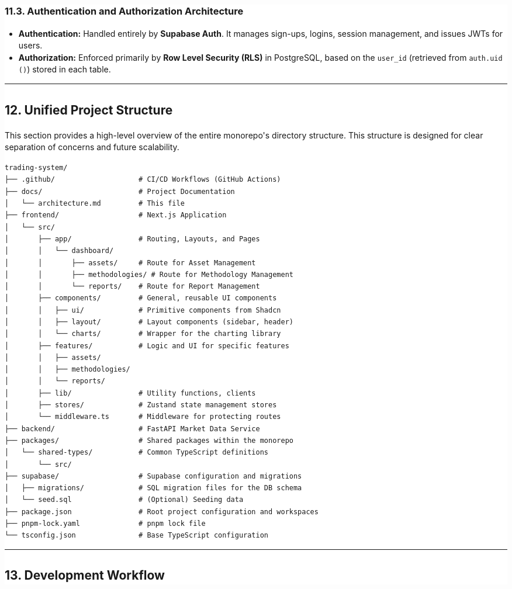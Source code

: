 ### 11.3. Authentication and Authorization Architecture

*   **Authentication:** Handled entirely by **Supabase Auth**. It manages sign-ups, logins, session management, and issues JWTs for users.
*   **Authorization:** Enforced primarily by **Row Level Security (RLS)** in PostgreSQL, based on the `user_id` (retrieved from `auth.uid()`) stored in each table.

---

## 12. Unified Project Structure

This section provides a high-level overview of the entire monorepo's directory structure. This structure is designed for clear separation of concerns and future scalability.

```plaintext
trading-system/
├── .github/                    # CI/CD Workflows (GitHub Actions)
├── docs/                       # Project Documentation
│   └── architecture.md         # This file
├── frontend/                   # Next.js Application
│   └── src/
│       ├── app/                # Routing, Layouts, and Pages
│       │   └── dashboard/
│       │       ├── assets/     # Route for Asset Management
│       │       ├── methodologies/ # Route for Methodology Management
│       │       └── reports/    # Route for Report Management
│       ├── components/         # General, reusable UI components
│       │   ├── ui/             # Primitive components from Shadcn
│       │   ├── layout/         # Layout components (sidebar, header)
│       │   └── charts/         # Wrapper for the charting library
│       ├── features/           # Logic and UI for specific features
│       │   ├── assets/
│       │   ├── methodologies/
│       │   └── reports/
│       ├── lib/                # Utility functions, clients
│       ├── stores/             # Zustand state management stores
│       └── middleware.ts       # Middleware for protecting routes
├── backend/                    # FastAPI Market Data Service
├── packages/                   # Shared packages within the monorepo
│   └── shared-types/           # Common TypeScript definitions
│       └── src/
├── supabase/                   # Supabase configuration and migrations
│   ├── migrations/             # SQL migration files for the DB schema
│   └── seed.sql                # (Optional) Seeding data
├── package.json                # Root project configuration and workspaces
├── pnpm-lock.yaml              # pnpm lock file
└── tsconfig.json               # Base TypeScript configuration
```

---

## 13. Development Workflow
